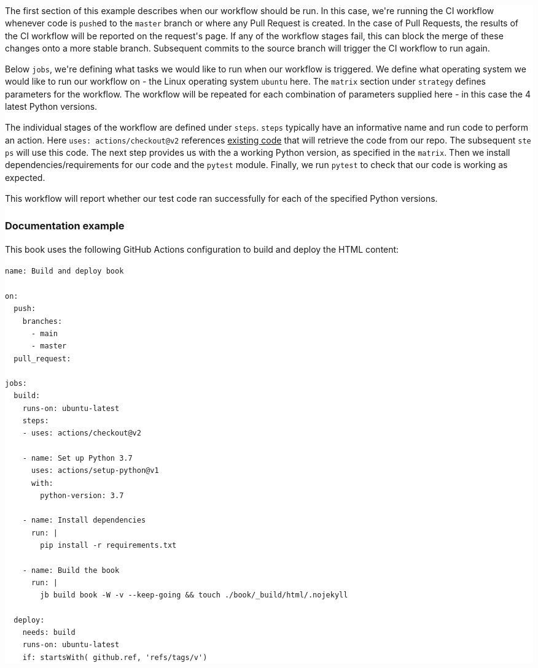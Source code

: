 The first section of this example describes when our workflow should be run.
In this case, we're running the CI workflow whenever code is `push`ed to the `master` branch or where any Pull Request is created.
In the case of Pull Requests, the results of the CI workflow will be reported on the request's page.
If any of the workflow stages fail, this can block the merge of these changes onto a more stable branch.
Subsequent commits to the source branch will trigger the CI workflow to run again.

Below `jobs`, we're defining what tasks we would like to run when our workflow is triggered.
We define what operating system we would like to run our workflow on - the Linux operating system `ubuntu` here.
The `matrix` section under `strategy` defines parameters for the workflow.
The workflow will be repeated for each combination of parameters supplied here - in this case the 4 latest Python versions.

The individual stages of the workflow are defined under `steps`.
`steps` typically have an informative name and run code to perform an action.
Here `uses: actions/checkout@v2` references [existing code](https://github.com/actions/checkout) that will retrieve the code from our repo.
The subsequent `steps` will use this code.
The next step provides us with the a working Python version, as specified in the `matrix`.
Then we install dependencies/requirements for our code and the `pytest` module.
Finally, we run `pytest` to check that our code is working as expected.

This workflow will report whether our test code ran successfully for each of the specified Python versions.


### Documentation example

This book uses the following GitHub Actions configuration to build and deploy the HTML content:

```
name: Build and deploy book

on:
  push:
    branches:
      - main
      - master
  pull_request:

jobs:
  build:
    runs-on: ubuntu-latest
    steps:
    - uses: actions/checkout@v2

    - name: Set up Python 3.7
      uses: actions/setup-python@v1
      with:
        python-version: 3.7

    - name: Install dependencies
      run: |
        pip install -r requirements.txt

    - name: Build the book
      run: |
        jb build book -W -v --keep-going && touch ./book/_build/html/.nojekyll

  deploy:
    needs: build
    runs-on: ubuntu-latest
    if: startsWith( github.ref, 'refs/tags/v')
```